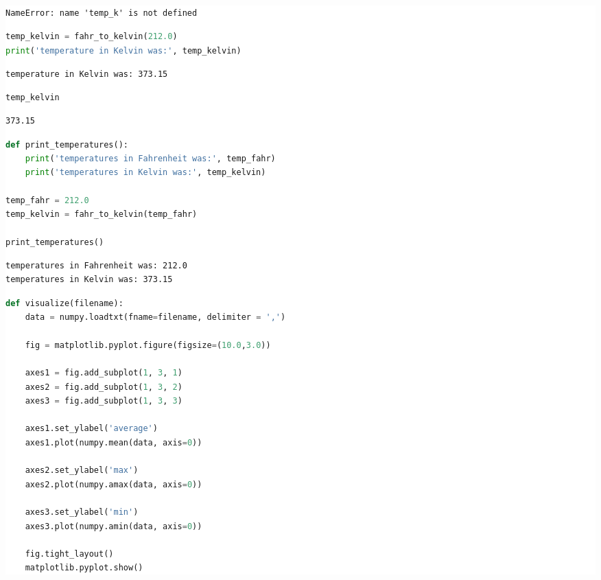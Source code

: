 
    NameError: name 'temp_k' is not defined



```python
temp_kelvin = fahr_to_kelvin(212.0)
print('temperature in Kelvin was:', temp_kelvin)
```

    temperature in Kelvin was: 373.15



```python
temp_kelvin
```




    373.15




```python
def print_temperatures():
    print('temperatures in Fahrenheit was:', temp_fahr)
    print('temperatures in Kelvin was:', temp_kelvin)
    
temp_fahr = 212.0
temp_kelvin = fahr_to_kelvin(temp_fahr)

print_temperatures()
```

    temperatures in Fahrenheit was: 212.0
    temperatures in Kelvin was: 373.15



```python
def visualize(filename):
    data = numpy.loadtxt(fname=filename, delimiter = ',')
    
    fig = matplotlib.pyplot.figure(figsize=(10.0,3.0))
    
    axes1 = fig.add_subplot(1, 3, 1)
    axes2 = fig.add_subplot(1, 3, 2)
    axes3 = fig.add_subplot(1, 3, 3)

    axes1.set_ylabel('average')
    axes1.plot(numpy.mean(data, axis=0))

    axes2.set_ylabel('max')
    axes2.plot(numpy.amax(data, axis=0))

    axes3.set_ylabel('min')
    axes3.plot(numpy.amin(data, axis=0))

    fig.tight_layout()
    matplotlib.pyplot.show()
```
